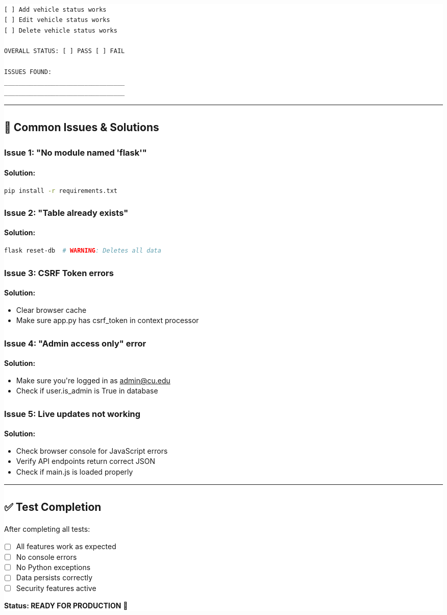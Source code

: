 ```
[ ] Add vehicle status works
[ ] Edit vehicle status works
[ ] Delete vehicle status works

OVERALL STATUS: [ ] PASS [ ] FAIL

ISSUES FOUND:
_________________________________
_________________________________
```

---

## 🐛 Common Issues & Solutions

### Issue 1: "No module named 'flask'"
**Solution:**
```bash
pip install -r requirements.txt
```

### Issue 2: "Table already exists"
**Solution:**
```bash
flask reset-db  # WARNING: Deletes all data
```

### Issue 3: CSRF Token errors
**Solution:**
- Clear browser cache
- Make sure app.py has csrf_token in context processor

### Issue 4: "Admin access only" error
**Solution:**
- Make sure you're logged in as admin@cu.edu
- Check if user.is_admin is True in database

### Issue 5: Live updates not working
**Solution:**
- Check browser console for JavaScript errors
- Verify API endpoints return correct JSON
- Check if main.js is loaded properly

---

## ✅ Test Completion

After completing all tests:
- [ ] All features work as expected
- [ ] No console errors
- [ ] No Python exceptions
- [ ] Data persists correctly
- [ ] Security features active

**Status: READY FOR PRODUCTION** 🚀
